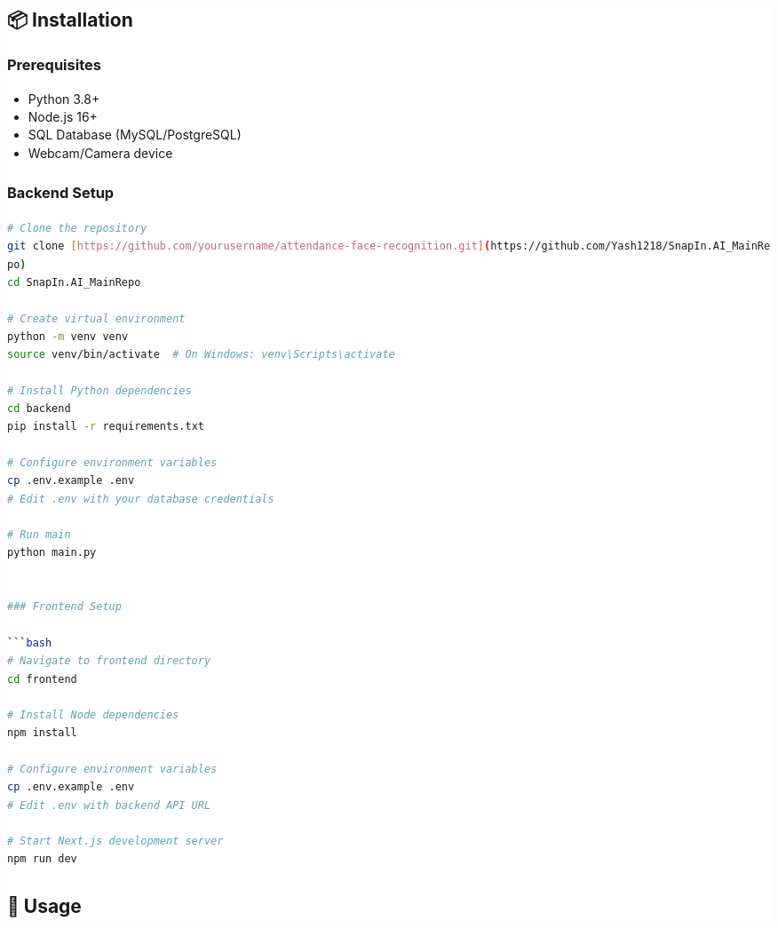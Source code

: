 ## 📦 Installation

### Prerequisites
- Python 3.8+
- Node.js 16+
- SQL Database (MySQL/PostgreSQL)
- Webcam/Camera device

### Backend Setup

```bash
# Clone the repository
git clone [https://github.com/yourusername/attendance-face-recognition.git](https://github.com/Yash1218/SnapIn.AI_MainRepo)
cd SnapIn.AI_MainRepo

# Create virtual environment
python -m venv venv
source venv/bin/activate  # On Windows: venv\Scripts\activate

# Install Python dependencies
cd backend
pip install -r requirements.txt

# Configure environment variables
cp .env.example .env
# Edit .env with your database credentials

# Run main
python main.py


### Frontend Setup

```bash
# Navigate to frontend directory
cd frontend

# Install Node dependencies
npm install

# Configure environment variables
cp .env.example .env
# Edit .env with backend API URL

# Start Next.js development server
npm run dev
```

## 🚀 Usage
